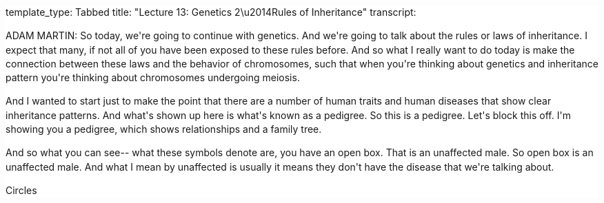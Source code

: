 template_type: Tabbed
title: "Lecture 13: Genetics 2\u2014Rules of Inheritance"
transcript: <p><span m="17310">ADAM MARTIN:</span> <span m="17400">So</span> <span
  m="17490">today,</span> <span m="17850">we're</span> <span m="17970">going</span>
  <span m="18090">to</span> <span m="18300">continue</span> <span m="18840">with</span>
  <span m="18930">genetics.</span> <span m="21670">And</span> <span m="22560">we're</span>
  <span m="22710">going</span> <span m="22780">to</span> <span m="22920">talk</span>
  <span m="23280">about</span> <span m="24330">the</span> <span m="25140">rules</span>
  <span m="25830">or</span> <span m="25950">laws</span> <span m="26400">of</span>
  <span m="26490">inheritance.</span> <span m="27870">I</span> <span m="28020">expect</span>
  <span m="28590">that</span> <span m="28860">many,</span> <span m="29370">if</span>
  <span m="29550">not</span> <span m="29850">all</span> <span m="30120">of</span>
  <span m="30270">you</span> <span m="30600">have</span> <span m="30900">been</span>
  <span m="31110">exposed</span> <span m="31680">to</span> <span m="31830">these</span>
  <span m="32130">rules</span> <span m="32520">before.</span> <span m="33540">And</span>
  <span m="33690">so</span> <span m="33870">what</span> <span m="34020">I</span> <span
  m="34110">really</span> <span m="34440">want</span> <span m="34620">to</span> <span
  m="34710">do</span> <span m="34920">today</span> <span m="35970">is</span> <span
  m="36630">make</span> <span m="36960">the</span> <span m="37080">connection</span>
  <span m="37770">between</span> <span m="38250">these</span> <span m="38520">laws</span>
  <span m="39210">and</span> <span m="39330">the</span> <span m="39420">behavior</span>
  <span m="39960">of</span> <span m="40050">chromosomes,</span> <span m="41340">such</span>
  <span m="41670">that</span> <span m="41820">when</span> <span m="42000">you're</span>
  <span m="42120">thinking</span> <span m="42600">about</span> <span m="42990">genetics</span>
  <span m="43620">and</span> <span m="43740">inheritance</span> <span m="44400">pattern</span>
  <span m="45360">you're</span> <span m="45570">thinking</span> <span m="45990">about</span>
  <span m="46290">chromosomes</span> <span m="47100">undergoing</span> <span m="47670">meiosis.</span></p><p><span
  m="50210">And</span> <span m="50400">I</span> <span m="50460">wanted</span> <span
  m="50620">to</span> <span m="50760">start</span> <span m="51390">just</span> <span
  m="51630">to</span> <span m="51720">make</span> <span m="51960">the</span> <span
  m="52080">point</span> <span m="53130">that</span> <span m="54120">there</span>
  <span m="54450">are</span> <span m="54780">a</span> <span m="54900">number</span>
  <span m="55470">of</span> <span m="56250">human</span> <span m="56670">traits</span>
  <span m="57780">and</span> <span m="58800">human</span> <span m="59190">diseases</span>
  <span m="60270">that</span> <span m="60510">show</span> <span m="61110">clear</span>
  <span m="62370">inheritance</span> <span m="63150">patterns.</span> <span m="64319">And</span>
  <span m="64440">what's</span> <span m="64590">shown</span> <span m="64920">up</span>
  <span m="65069">here</span> <span m="65459">is</span> <span m="65610">what's</span>
  <span m="65880">known</span> <span m="66150">as</span> <span m="66270">a</span>
  <span m="66330">pedigree.</span> <span m="68460">So</span> <span m="68610">this</span>
  <span m="68820">is</span> <span m="68940">a</span> <span m="69000">pedigree.</span>
  <span m="70020">Let's</span> <span m="70550">block</span> <span m="70950">this</span>
  <span m="71190">off.</span> <span m="72000">I'm</span> <span m="72120">showing</span>
  <span m="72450">you</span> <span m="72570">a</span> <span m="72630">pedigree,</span>
  <span m="74200">which</span> <span m="74490">shows</span> <span m="76110">relationships</span>
  <span m="77280">and</span> <span m="77400">a</span> <span m="77460">family</span>
  <span m="77850">tree.</span></p><p><span m="79380">And</span> <span m="79590">so</span>
  <span m="79890">what</span> <span m="80250">you</span> <span m="80430">can</span>
  <span m="80670">see--</span> <span m="81720">what</span> <span m="81930">these</span>
  <span m="82140">symbols</span> <span m="82710">denote</span> <span m="84120">are,</span>
  <span m="84720">you</span> <span m="84930">have</span> <span m="85470">an</span>
  <span m="85950">open</span> <span m="86400">box.</span> <span m="87450">That</span>
  <span m="87690">is</span> <span m="87820">an</span> <span m="88020">unaffected</span>
  <span m="88450">male.</span> <span m="90700">So</span> <span m="91020">open</span>
  <span m="91320">box</span> <span m="91600">is</span> <span m="91860">an</span> <span
  m="92010">unaffected male.</span> <span m="96930">And</span> <span m="97440">what</span>
  <span m="97620">I</span> <span m="97710">mean</span> <span m="97920">by</span> <span
  m="98130">unaffected</span> <span m="98940">is</span> <span m="99990">usually</span>
  <span m="100440">it</span> <span m="100500">means</span> <span m="100860">they</span>
  <span m="101010">don't</span> <span m="101250">have</span> <span m="101490">the</span>
  <span m="101610">disease</span> <span m="102150">that</span> <span m="102420">we're</span>
  <span m="102630">talking</span> <span m="102960">about.</span></p><p><span m="104850">Circles</span>